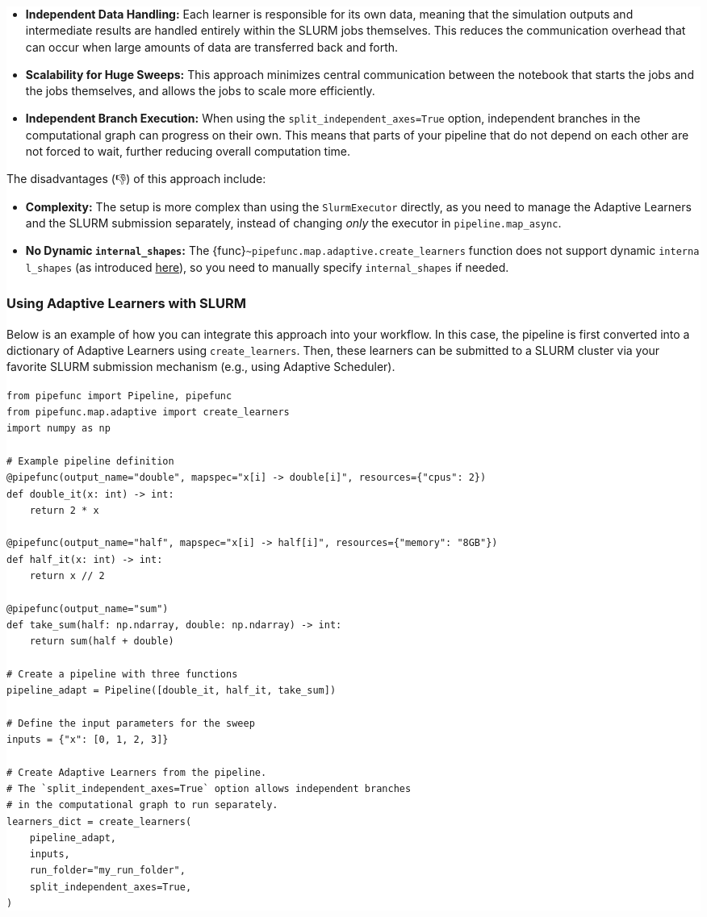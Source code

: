 - **Independent Data Handling:**
  Each learner is responsible for its own data, meaning that the simulation outputs and intermediate results are handled entirely within the SLURM jobs themselves. This reduces the communication overhead that can occur when large amounts of data are transferred back and forth.

- **Scalability for Huge Sweeps:**
  This approach minimizes central communication between the notebook that starts the jobs and the jobs themselves, and allows the jobs to scale more efficiently.

- **Independent Branch Execution:**
  When using the `split_independent_axes=True` option, independent branches in the computational graph can progress on their own. This means that parts of your pipeline that do not depend on each other are not forced to wait, further reducing overall computation time.

The disadvantages (👎) of this approach include:

- **Complexity:**
  The setup is more complex than using the `SlurmExecutor` directly, as you need to manage the Adaptive Learners and the SLURM submission separately, instead of changing _only_ the executor in `pipeline.map_async`.

- **No Dynamic `internal_shapes`:**
  The {func}`~pipefunc.map.adaptive.create_learners` function does not support dynamic `internal_shapes` (as introduced [here](../tutorial.md#dynamic-output-shapes-and-internal-shapes)), so you need to manually specify `internal_shapes` if needed.

### Using Adaptive Learners with SLURM

Below is an example of how you can integrate this approach into your workflow.
In this case, the pipeline is first converted into a dictionary of Adaptive Learners using `create_learners`.
Then, these learners can be submitted to a SLURM cluster via your favorite SLURM submission mechanism (e.g., using Adaptive Scheduler).

```{code-cell} ipython3
from pipefunc import Pipeline, pipefunc
from pipefunc.map.adaptive import create_learners
import numpy as np

# Example pipeline definition
@pipefunc(output_name="double", mapspec="x[i] -> double[i]", resources={"cpus": 2})
def double_it(x: int) -> int:
    return 2 * x

@pipefunc(output_name="half", mapspec="x[i] -> half[i]", resources={"memory": "8GB"})
def half_it(x: int) -> int:
    return x // 2

@pipefunc(output_name="sum")
def take_sum(half: np.ndarray, double: np.ndarray) -> int:
    return sum(half + double)

# Create a pipeline with three functions
pipeline_adapt = Pipeline([double_it, half_it, take_sum])

# Define the input parameters for the sweep
inputs = {"x": [0, 1, 2, 3]}

# Create Adaptive Learners from the pipeline.
# The `split_independent_axes=True` option allows independent branches
# in the computational graph to run separately.
learners_dict = create_learners(
    pipeline_adapt,
    inputs,
    run_folder="my_run_folder",
    split_independent_axes=True,
)
```